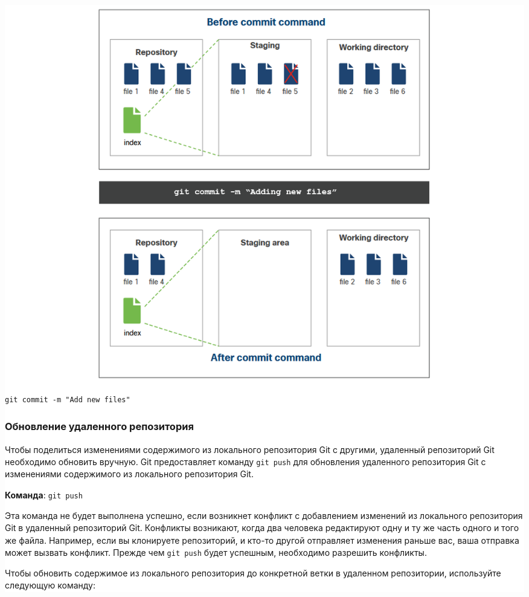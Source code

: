 ![](./assets/3.3.8-1.png)


```
git commit -m "Add new files"
```

### Обновление удаленного репозитория

Чтобы поделиться изменениями содержимого из локального репозитория Git с другими, удаленный репозиторий Git необходимо обновить вручную. Git предоставляет команду `git push` для обновления удаленного репозитория Git с изменениями содержимого из локального репозитория Git.

**Команда**: `git push`

Эта команда не будет выполнена успешно, если возникнет конфликт с добавлением изменений из локального репозитория Git в удаленный репозиторий Git. Конфликты возникают, когда два человека редактируют одну и ту же часть одного и того же файла. Например, если вы клонируете репозиторий, и кто-то другой отправляет изменения раньше вас, ваша отправка может вызвать конфликт. Прежде чем `git push` будет успешным, необходимо разрешить конфликты.

Чтобы обновить содержимое из локального репозитория до конкретной ветки в удаленном репозитории, используйте следующую команду:
